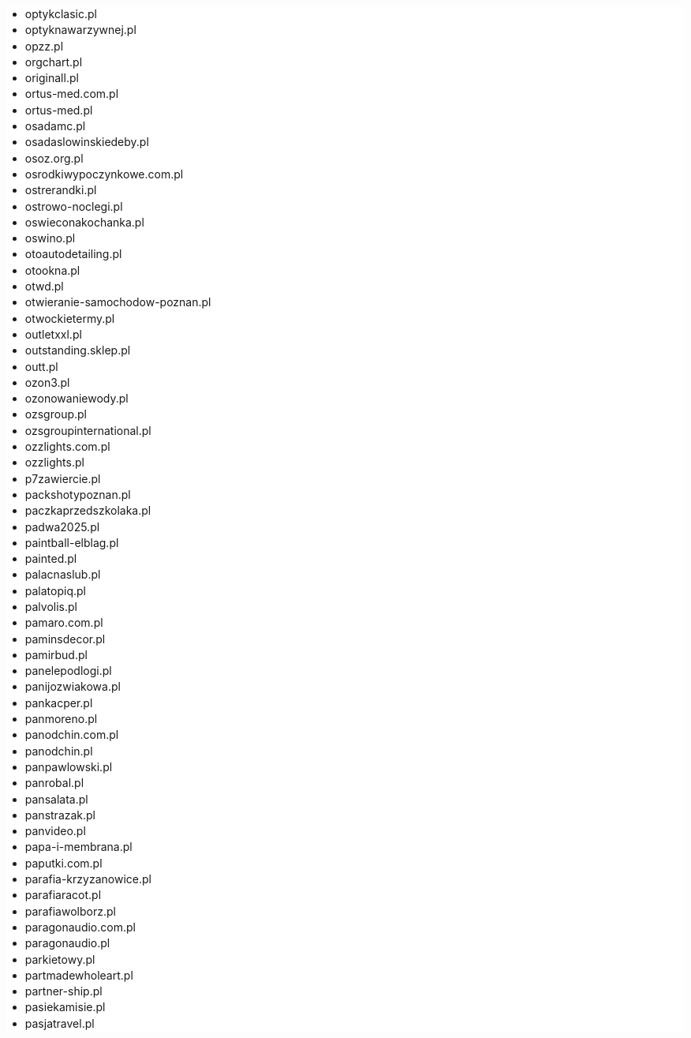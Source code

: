 - optykclasic.pl
- optyknawarzywnej.pl
- opzz.pl
- orgchart.pl
- originall.pl
- ortus-med.com.pl
- ortus-med.pl
- osadamc.pl
- osadaslowinskiedeby.pl
- osoz.org.pl
- osrodkiwypoczynkowe.com.pl
- ostrerandki.pl
- ostrowo-noclegi.pl
- oswieconakochanka.pl
- oswino.pl
- otoautodetailing.pl
- otookna.pl
- otwd.pl
- otwieranie-samochodow-poznan.pl
- otwockietermy.pl
- outletxxl.pl
- outstanding.sklep.pl
- outt.pl
- ozon3.pl
- ozonowaniewody.pl
- ozsgroup.pl
- ozsgroupinternational.pl
- ozzlights.com.pl
- ozzlights.pl
- p7zawiercie.pl
- packshotypoznan.pl
- paczkaprzedszkolaka.pl
- padwa2025.pl
- paintball-elblag.pl
- painted.pl
- palacnaslub.pl
- palatopiq.pl
- palvolis.pl
- pamaro.com.pl
- paminsdecor.pl
- pamirbud.pl
- panelepodlogi.pl
- panijozwiakowa.pl
- pankacper.pl
- panmoreno.pl
- panodchin.com.pl
- panodchin.pl
- panpawlowski.pl
- panrobal.pl
- pansalata.pl
- panstrazak.pl
- panvideo.pl
- papa-i-membrana.pl
- paputki.com.pl
- parafia-krzyzanowice.pl
- parafiaracot.pl
- parafiawolborz.pl
- paragonaudio.com.pl
- paragonaudio.pl
- parkietowy.pl
- partmadewholeart.pl
- partner-ship.pl
- pasiekamisie.pl
- pasjatravel.pl